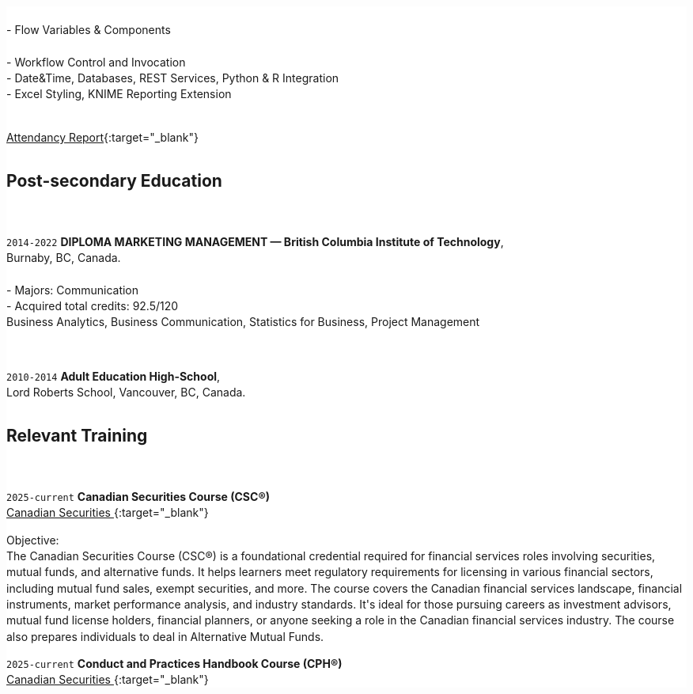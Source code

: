<br>- Flow Variables & Components    
<br>- Workflow Control and Invocation
<br>- Date&Time, Databases, REST Services, Python & R Integration
<br>- Excel Styling, KNIME Reporting Extension

<br> [Attendancy Report]( /assets/2024_KNIME_L4-ML.pdf ){:target="_blank"}












## Post-secondary Education <i class="fas fa-university"></i>
<br>

`2014-2022`
**DIPLOMA MARKETING MANAGEMENT — British Columbia Institute of Technology**, 
<br>Burnaby, BC, Canada.
<br>
<br>- Majors: Communication
<br>- Acquired total credits: 92.5/120
  <br>Business Analytics, Business Communication, Statistics for Business, Project Management


<br>

`2010-2014`
**Adult Education High-School**, 
<br>Lord Roberts School, Vancouver, BC, Canada.


## Relevant Training <i class="fas fa-university"></i>
<br>

`2025-current`
**Canadian Securities Course (CSC®)**
<br>[ Canadian Securities ]( https://www.csi.ca/en/learning/courses/csc ){:target="_blank"}

Objective:
<br>The Canadian Securities Course (CSC®) is a foundational credential required for financial services roles involving securities, mutual funds, and alternative funds. It helps learners meet regulatory requirements for licensing in various financial sectors, including mutual fund sales, exempt securities, and more. The course covers the Canadian financial services landscape, financial instruments, market performance analysis, and industry standards. It's ideal for those pursuing careers as investment advisors, mutual fund license holders, financial planners, or anyone seeking a role in the Canadian financial services industry. The course also prepares individuals to deal in Alternative Mutual Funds.

`2025-current`
**Conduct and Practices Handbook Course (CPH®)** 
<br>[ Canadian Securities ]( https://www.csi.ca/en/learning/courses/cph ){:target="_blank"}
